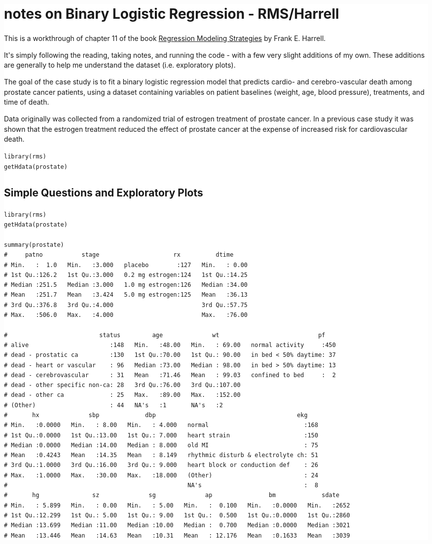 # notes on Binary Logistic Regression - RMS/Harrell

This is a workthrough of chapter 11 of the book [Regression Modeling Strategies](http://biostat.mc.vanderbilt.edu/wiki/Main/RmsShortAdd) by Frank E. Harrell. 

It's simply following the reading, taking notes, and running the code - with a few very slight additions of my own. These additions are generally to help me understand the dataset (i.e. exploratory plots). 

The goal of the case study is to fit a binary logistic regression model that predicts cardio- and cerebro-vascular death among prostate cancer patients, using a dataset containing variables on patient baselines (weight, age, blood pressure), treatments, and time of death. 

Data originally was collected from a randomized trial of estrogen treatment of prostate cancer. In a previous case study it was shown that the estrogen treatment reduced the effect of prostate cancer at the expense of increased risk for cardiovascular death. 


```{r}
library(rms)
getHdata(prostate)
```

## Simple Questions and Exploratory Plots

```{r, message=FALSE}
library(rms)
getHdata(prostate)

summary(prostate)
#     patno           stage                     rx          dtime      
# Min.   :  1.0   Min.   :3.000   placebo        :127   Min.   : 0.00  
# 1st Qu.:126.2   1st Qu.:3.000   0.2 mg estrogen:124   1st Qu.:14.25  
# Median :251.5   Median :3.000   1.0 mg estrogen:126   Median :34.00  
# Mean   :251.7   Mean   :3.424   5.0 mg estrogen:125   Mean   :36.13  
# 3rd Qu.:376.8   3rd Qu.:4.000                         3rd Qu.:57.75  
# Max.   :506.0   Max.   :4.000                         Max.   :76.00  
                                                                      
#                          status         age              wt                            pf     
# alive                       :148   Min.   :48.00   Min.   : 69.00   normal activity     :450  
# dead - prostatic ca         :130   1st Qu.:70.00   1st Qu.: 90.00   in bed < 50% daytime: 37  
# dead - heart or vascular    : 96   Median :73.00   Median : 98.00   in bed > 50% daytime: 13  
# dead - cerebrovascular      : 31   Mean   :71.46   Mean   : 99.03   confined to bed     :  2  
# dead - other specific non-ca: 28   3rd Qu.:76.00   3rd Qu.:107.00                             
# dead - other ca             : 25   Max.   :89.00   Max.   :152.00                             
# (Other)                     : 44   NA's   :1       NA's   :2                                  
#       hx              sbp             dbp                                        ekg     
# Min.   :0.0000   Min.   : 8.00   Min.   : 4.000   normal                           :168  
# 1st Qu.:0.0000   1st Qu.:13.00   1st Qu.: 7.000   heart strain                     :150  
# Median :0.0000   Median :14.00   Median : 8.000   old MI                           : 75  
# Mean   :0.4243   Mean   :14.35   Mean   : 8.149   rhythmic disturb & electrolyte ch: 51  
# 3rd Qu.:1.0000   3rd Qu.:16.00   3rd Qu.: 9.000   heart block or conduction def    : 26  
# Max.   :1.0000   Max.   :30.00   Max.   :18.000   (Other)                          : 24  
#                                                   NA's                             :  8  
#       hg               sz              sg              ap                bm             sdate     
# Min.   : 5.899   Min.   : 0.00   Min.   : 5.00   Min.   :  0.100   Min.   :0.0000   Min.   :2652  
# 1st Qu.:12.299   1st Qu.: 5.00   1st Qu.: 9.00   1st Qu.:  0.500   1st Qu.:0.0000   1st Qu.:2860  
# Median :13.699   Median :11.00   Median :10.00   Median :  0.700   Median :0.0000   Median :3021  
# Mean   :13.446   Mean   :14.63   Mean   :10.31   Mean   : 12.176   Mean   :0.1633   Mean   :3039  
```